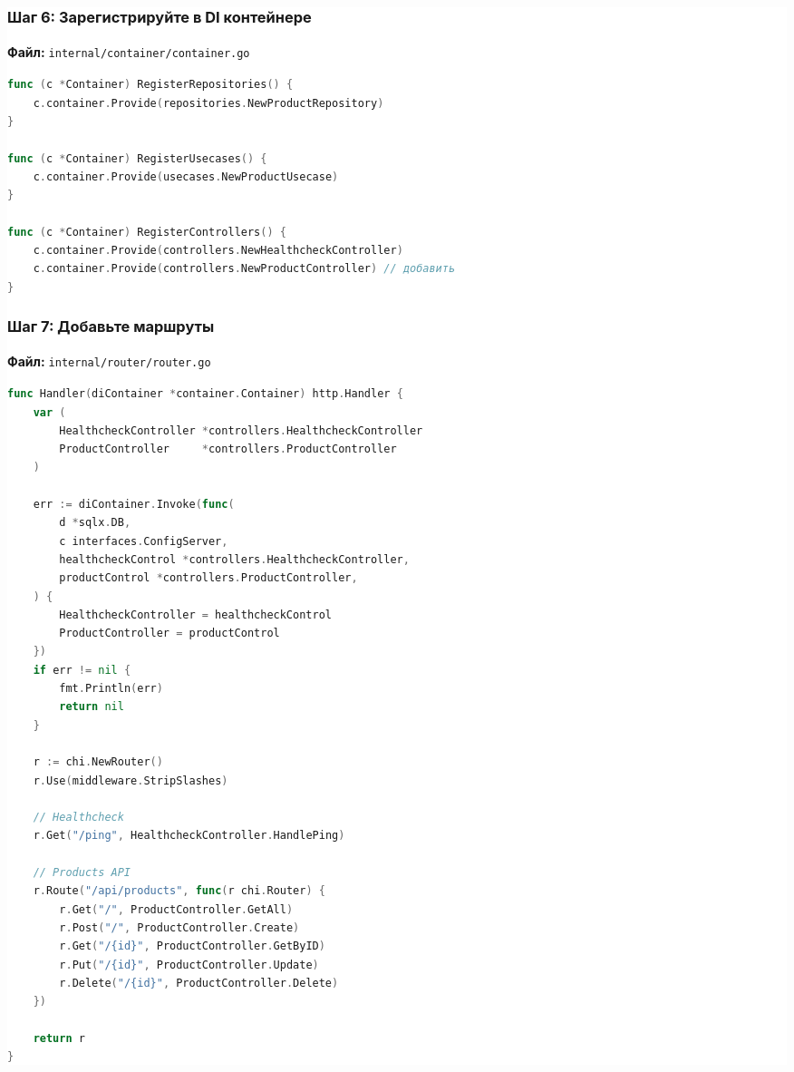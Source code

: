 ### Шаг 6: Зарегистрируйте в DI контейнере

**Файл:** `internal/container/container.go`

```go
func (c *Container) RegisterRepositories() {
    c.container.Provide(repositories.NewProductRepository)
}

func (c *Container) RegisterUsecases() {
    c.container.Provide(usecases.NewProductUsecase)
}

func (c *Container) RegisterControllers() {
    c.container.Provide(controllers.NewHealthcheckController)
    c.container.Provide(controllers.NewProductController) // добавить
}
```

### Шаг 7: Добавьте маршруты

**Файл:** `internal/router/router.go`

```go
func Handler(diContainer *container.Container) http.Handler {
    var (
        HealthcheckController *controllers.HealthcheckController
        ProductController     *controllers.ProductController
    )
    
    err := diContainer.Invoke(func(
        d *sqlx.DB,
        c interfaces.ConfigServer,
        healthcheckControl *controllers.HealthcheckController,
        productControl *controllers.ProductController,
    ) {
        HealthcheckController = healthcheckControl
        ProductController = productControl
    })
    if err != nil {
        fmt.Println(err)
        return nil
    }

    r := chi.NewRouter()
    r.Use(middleware.StripSlashes)

    // Healthcheck
    r.Get("/ping", HealthcheckController.HandlePing)

    // Products API
    r.Route("/api/products", func(r chi.Router) {
        r.Get("/", ProductController.GetAll)
        r.Post("/", ProductController.Create)
        r.Get("/{id}", ProductController.GetByID)
        r.Put("/{id}", ProductController.Update)
        r.Delete("/{id}", ProductController.Delete)
    })

    return r
}
```
